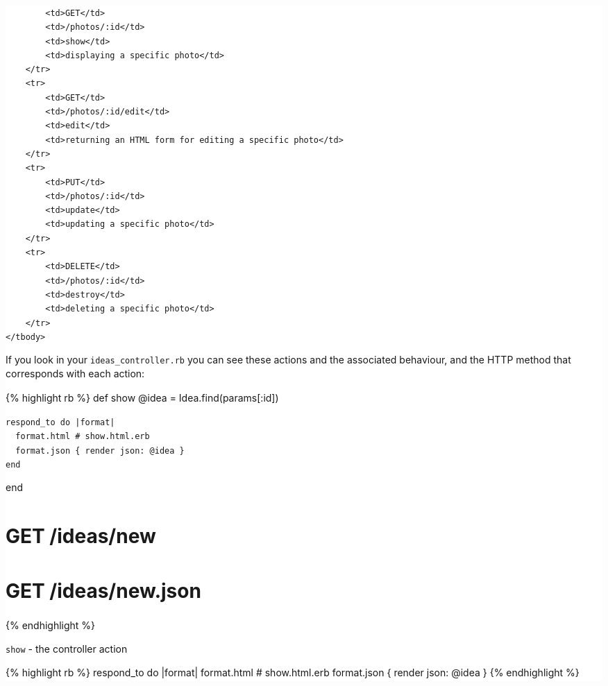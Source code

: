 			<td>GET</td>
			<td>/photos/:id</td>
			<td>show</td>
			<td>displaying a specific photo</td>
		</tr>
		<tr>
			<td>GET</td>
			<td>/photos/:id/edit</td>
			<td>edit</td>
			<td>returning an HTML form for editing a specific photo</td>
		</tr>
		<tr>
			<td>PUT</td>
			<td>/photos/:id</td>
			<td>update</td>
			<td>updating a specific photo</td>
		</tr>
		<tr>
			<td>DELETE</td>
			<td>/photos/:id</td>
			<td>destroy</td>
			<td>deleting a specific photo</td>
		</tr>
	</tbody>
</table>


If you look in your `ideas_controller.rb` you can see these actions and the associated behaviour, and the HTTP method that corresponds with each action:

{% highlight rb %}
def show
    @idea = Idea.find(params[:id])

    respond_to do |format|
      format.html # show.html.erb
      format.json { render json: @idea }
    end
  end

  # GET /ideas/new
  # GET /ideas/new.json
{% endhighlight %}

`show` - the controller action

{% highlight rb %}
respond_to do |format|
      format.html # show.html.erb
      format.json { render json: @idea }
{% endhighlight %}
